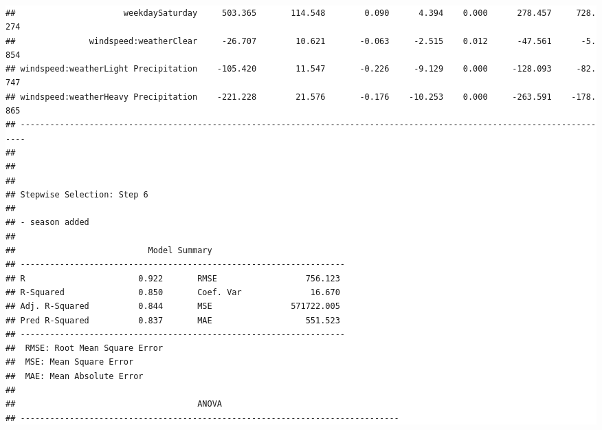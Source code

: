     ##                      weekdaySaturday     503.365       114.548        0.090      4.394    0.000      278.457     728.274 
    ##               windspeed:weatherClear     -26.707        10.621       -0.063     -2.515    0.012      -47.561      -5.854 
    ## windspeed:weatherLight Precipitation    -105.420        11.547       -0.226     -9.129    0.000     -128.093     -82.747 
    ## windspeed:weatherHeavy Precipitation    -221.228        21.576       -0.176    -10.253    0.000     -263.591    -178.865 
    ## -------------------------------------------------------------------------------------------------------------------------
    ## 
    ## 
    ## 
    ## Stepwise Selection: Step 6 
    ## 
    ## - season added 
    ## 
    ##                           Model Summary                            
    ## ------------------------------------------------------------------
    ## R                       0.922       RMSE                  756.123 
    ## R-Squared               0.850       Coef. Var              16.670 
    ## Adj. R-Squared          0.844       MSE                571722.005 
    ## Pred R-Squared          0.837       MAE                   551.523 
    ## ------------------------------------------------------------------
    ##  RMSE: Root Mean Square Error 
    ##  MSE: Mean Square Error 
    ##  MAE: Mean Absolute Error 
    ## 
    ##                                     ANOVA                                     
    ## -----------------------------------------------------------------------------